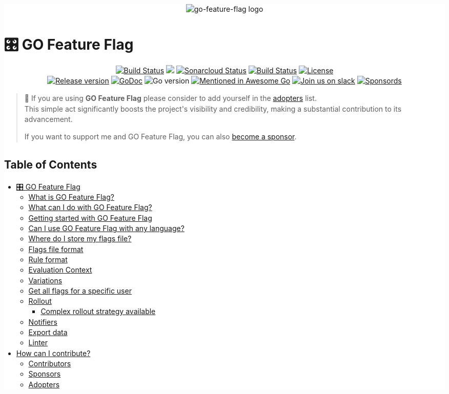 <p align="center">
  <img width="400" src="gofeatureflag.svg" alt="go-feature-flag logo" />
</p>

# 🎛️ GO Feature Flag

<p align="center">
    <a href="https://github.com/thomaspoignant/go-feature-flag/actions/workflows/ci.yml"><img src="https://github.com/thomaspoignant/go-feature-flag/actions/workflows/ci.yml/badge.svg" alt="Build Status" /></a>
    <a href="https://codecov.io/gh/thomaspoignant/go-feature-flag"><img src="https://codecov.io/gh/thomaspoignant/go-feature-flag/branch/main/graph/badge.svg?token=T59ACQWW1H"/></a>
    <a href="https://sonarcloud.io/dashboard?id=thomaspoignant_go-feature-flag"><img src="https://sonarcloud.io/api/project_badges/measure?project=thomaspoignant_go-feature-flag&metric=alert_status" alt="Sonarcloud Status" /></a>
    <a href="https://github.com/thomaspoignant/go-feature-flag/actions/workflows/codeql-analysis.yml"><img src="https://github.com/thomaspoignant/go-feature-flag/workflows/CodeQL/badge.svg" alt="Build Status" /></a>
    <a href="https://github.com/thomaspoignant/go-feature-flag/blob/main/LICENSE"><img src="https://img.shields.io/github/license/thomaspoignant/go-feature-flag" alt="License"/></a>
    <br/>
    <a href="https://github.com/thomaspoignant/go-feature-flag/releases"><img src="https://img.shields.io/github/v/release/thomaspoignant/go-feature-flag" alt="Release version" /></a>
    <a href="https://pkg.go.dev/github.com/thomaspoignant/go-feature-flag"><img src="https://godoc.org/github.com/thomaspoignant/go-feature-flag?status.svg" alt="GoDoc" /></a>
    <img src="https://img.shields.io/github/go-mod/go-version/thomaspoignant/go-feature-flag?logo=go%20version" alt="Go version"/>
    <a href="https://github.com/avelino/awesome-go/#server-applications"><img src="https://awesome.re/mentioned-badge.svg" alt="Mentioned in Awesome Go"></a>
    <a href="https://gofeatureflag.org/slack"><img src="https://img.shields.io/badge/join-us%20on%20slack-gray.svg?longCache=true&logo=slack&colorB=green" alt="Join us on slack"></a>
    <a href="https://github.com/sponsors/thomaspoignant"><img src="https://img.shields.io/github/sponsors/thomaspoignant?logo=GitHub%20Sponsors" alt="Sponsords"></a>
</p>

> :pray: If you are using **GO Feature Flag** please consider to add yourself in the [adopters](./ADOPTERS.md) list.  
> This simple act significantly boosts the project's visibility and credibility, making a substantial contribution to its advancement.
> 
> If you want to support me and GO Feature Flag, you can also [become a sponsor](https://github.com/sponsors/thomaspoignant).

## Table of Contents

- [🎛️ GO Feature Flag](#️-go-feature-flag)
  - [What is GO Feature Flag?](#what-is-go-feature-flag)
  - [What can I do with GO Feature Flag?](#what-can-i-do-with-go-feature-flag)
  - [Getting started with GO Feature Flag](#getting-started)
  - [Can I use GO Feature Flag with any language?](#can-i-use-go-feature-flag-with-any-language)
  - [Where do I store my flags file?](#where-do-i-store-my-flags-file)
  - [Flags file format](#flags-file-format)
  - [Rule format](#rule-format)
  - [Evaluation Context](#evaluation-context)
  - [Variations](#variations)
  - [Get all flags for a specific user](#get-all-flags-for-a-specific-user)
  - [Rollout](#rollout)
    - [Complex rollout strategy available](#complex-rollout-strategy-available)
  - [Notifiers](#notifiers)
  - [Export data](#export-data)
  - [Linter](#linter)
- [How can I contribute?](#how-can-i-contribute)
  - [Contributors](#contributors)
  - [Sponsors](#sponsors)
  - [Adopters](#adopters)

